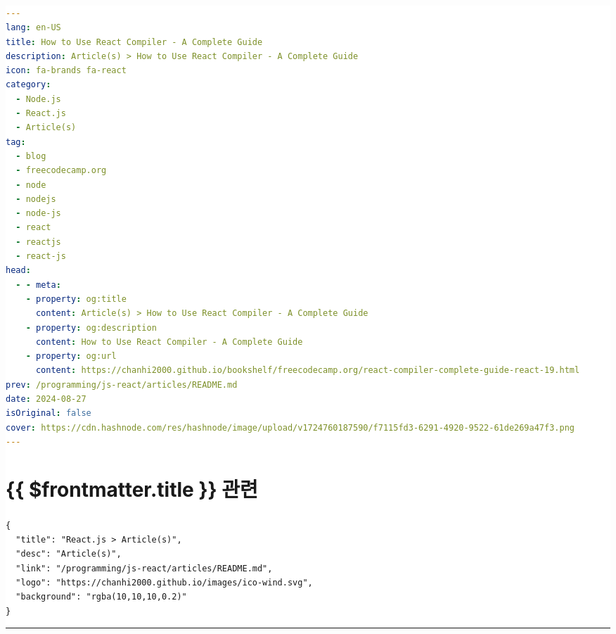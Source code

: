 ```yaml
---
lang: en-US
title: How to Use React Compiler - A Complete Guide
description: Article(s) > How to Use React Compiler - A Complete Guide
icon: fa-brands fa-react
category: 
  - Node.js
  - React.js
  - Article(s)
tag: 
  - blog
  - freecodecamp.org
  - node
  - nodejs
  - node-js
  - react
  - reactjs
  - react-js
head:
  - - meta:
    - property: og:title
      content: Article(s) > How to Use React Compiler - A Complete Guide
    - property: og:description
      content: How to Use React Compiler - A Complete Guide
    - property: og:url
      content: https://chanhi2000.github.io/bookshelf/freecodecamp.org/react-compiler-complete-guide-react-19.html
prev: /programming/js-react/articles/README.md
date: 2024-08-27
isOriginal: false
cover: https://cdn.hashnode.com/res/hashnode/image/upload/v1724760187590/f7115fd3-6291-4920-9522-61de269a47f3.png
---
```


# {{ $frontmatter.title }} 관련

```component VPCard
{
  "title": "React.js > Article(s)",
  "desc": "Article(s)",
  "link": "/programming/js-react/articles/README.md",
  "logo": "https://chanhi2000.github.io/images/ico-wind.svg",
  "background": "rgba(10,10,10,0.2)"
}
```

---

<SiteInfo
  name="How to Use React Compiler - A Complete Guide"
  desc="In this tutorial, you'll learn how the React compiler can help you write more optimized React applications. React is a user interface library that has been doing its job quite well for over a decade. The component architecture, uni-directional data f..."
  url="https://freecodecamp.org/news/react-compiler-complete-guide-react-19/"
  logo="https://cdn.freecodecamp.org/universal/favicons/favicon.ico"
  preview="https://cdn.hashnode.com/res/hashnode/image/upload/v1724760187590/f7115fd3-6291-4920-9522-61de269a47f3.png"/>
